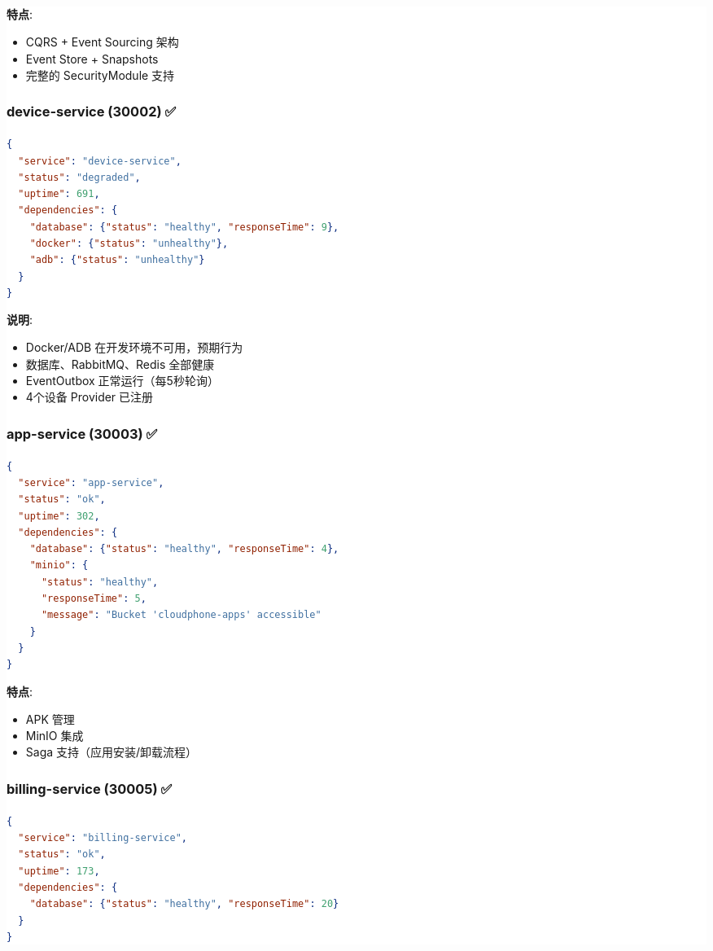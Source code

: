 **特点**:
- CQRS + Event Sourcing 架构
- Event Store + Snapshots
- 完整的 SecurityModule 支持

### device-service (30002) ✅

```json
{
  "service": "device-service",
  "status": "degraded",
  "uptime": 691,
  "dependencies": {
    "database": {"status": "healthy", "responseTime": 9},
    "docker": {"status": "unhealthy"},
    "adb": {"status": "unhealthy"}
  }
}
```

**说明**:
- Docker/ADB 在开发环境不可用，预期行为
- 数据库、RabbitMQ、Redis 全部健康
- EventOutbox 正常运行（每5秒轮询）
- 4个设备 Provider 已注册

### app-service (30003) ✅

```json
{
  "service": "app-service",
  "status": "ok",
  "uptime": 302,
  "dependencies": {
    "database": {"status": "healthy", "responseTime": 4},
    "minio": {
      "status": "healthy",
      "responseTime": 5,
      "message": "Bucket 'cloudphone-apps' accessible"
    }
  }
}
```

**特点**:
- APK 管理
- MinIO 集成
- Saga 支持（应用安装/卸载流程）

### billing-service (30005) ✅

```json
{
  "service": "billing-service",
  "status": "ok",
  "uptime": 173,
  "dependencies": {
    "database": {"status": "healthy", "responseTime": 20}
  }
}
```
